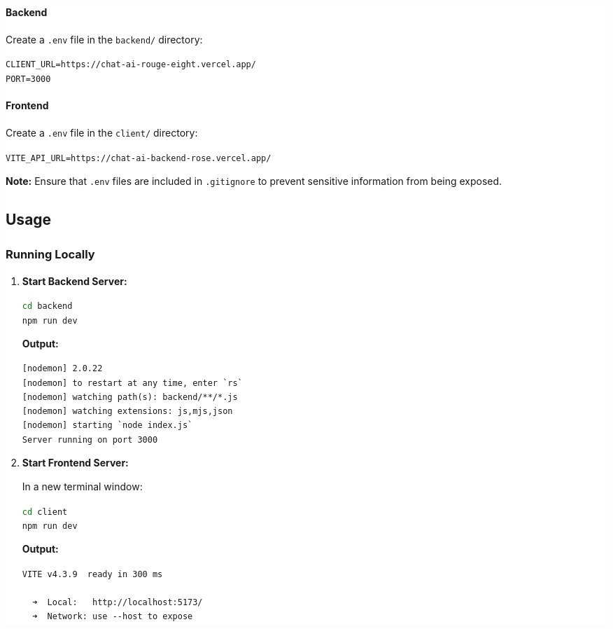 #### Backend

Create a `.env` file in the `backend/` directory:

```env
CLIENT_URL=https://chat-ai-rouge-eight.vercel.app/
PORT=3000
```

#### Frontend

Create a `.env` file in the `client/` directory:

```env
VITE_API_URL=https://chat-ai-backend-rose.vercel.app/
```

**Note:** Ensure that `.env` files are included in `.gitignore` to prevent sensitive information from being exposed.

## Usage

### Running Locally

1. **Start Backend Server:**

   ```bash
   cd backend
   npm run dev
   ```

   **Output:**

   ```
   [nodemon] 2.0.22
   [nodemon] to restart at any time, enter `rs`
   [nodemon] watching path(s): backend/**/*.js
   [nodemon] watching extensions: js,mjs,json
   [nodemon] starting `node index.js`
   Server running on port 3000
   ```

2. **Start Frontend Server:**

   In a new terminal window:

   ```bash
   cd client
   npm run dev
   ```

   **Output:**

   ```
   VITE v4.3.9  ready in 300 ms

     ➜  Local:   http://localhost:5173/
     ➜  Network: use --host to expose
   ```
